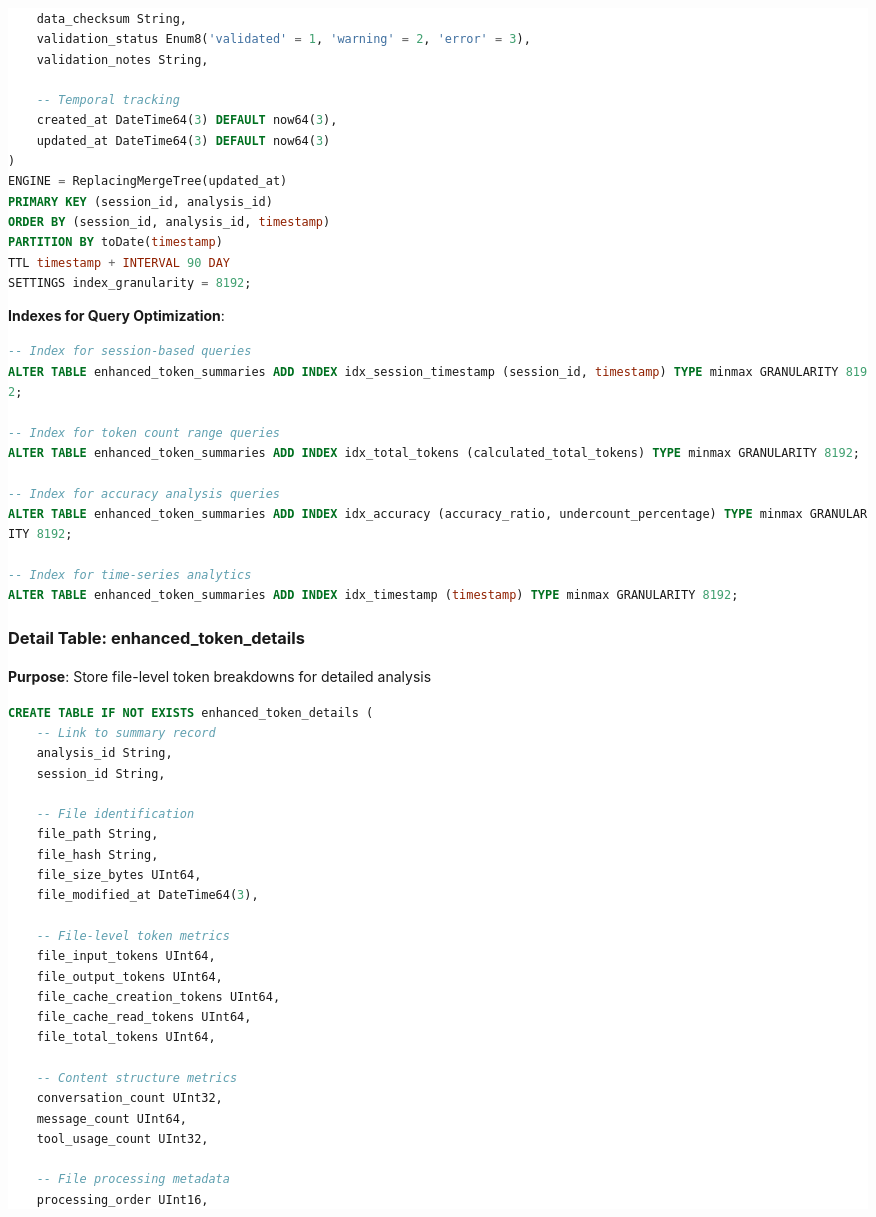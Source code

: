 ```sql
    data_checksum String,
    validation_status Enum8('validated' = 1, 'warning' = 2, 'error' = 3),
    validation_notes String,
    
    -- Temporal tracking
    created_at DateTime64(3) DEFAULT now64(3),
    updated_at DateTime64(3) DEFAULT now64(3)
) 
ENGINE = ReplacingMergeTree(updated_at)
PRIMARY KEY (session_id, analysis_id)
ORDER BY (session_id, analysis_id, timestamp)
PARTITION BY toDate(timestamp)
TTL timestamp + INTERVAL 90 DAY
SETTINGS index_granularity = 8192;
```

**Indexes for Query Optimization**:
```sql
-- Index for session-based queries
ALTER TABLE enhanced_token_summaries ADD INDEX idx_session_timestamp (session_id, timestamp) TYPE minmax GRANULARITY 8192;

-- Index for token count range queries  
ALTER TABLE enhanced_token_summaries ADD INDEX idx_total_tokens (calculated_total_tokens) TYPE minmax GRANULARITY 8192;

-- Index for accuracy analysis queries
ALTER TABLE enhanced_token_summaries ADD INDEX idx_accuracy (accuracy_ratio, undercount_percentage) TYPE minmax GRANULARITY 8192;

-- Index for time-series analytics
ALTER TABLE enhanced_token_summaries ADD INDEX idx_timestamp (timestamp) TYPE minmax GRANULARITY 8192;
```

### Detail Table: enhanced_token_details

**Purpose**: Store file-level token breakdowns for detailed analysis

```sql
CREATE TABLE IF NOT EXISTS enhanced_token_details (
    -- Link to summary record
    analysis_id String,
    session_id String,
    
    -- File identification
    file_path String,
    file_hash String,
    file_size_bytes UInt64,
    file_modified_at DateTime64(3),
    
    -- File-level token metrics
    file_input_tokens UInt64,
    file_output_tokens UInt64,
    file_cache_creation_tokens UInt64, 
    file_cache_read_tokens UInt64,
    file_total_tokens UInt64,
    
    -- Content structure metrics
    conversation_count UInt32,
    message_count UInt64,
    tool_usage_count UInt32,
    
    -- File processing metadata
    processing_order UInt16,
```
